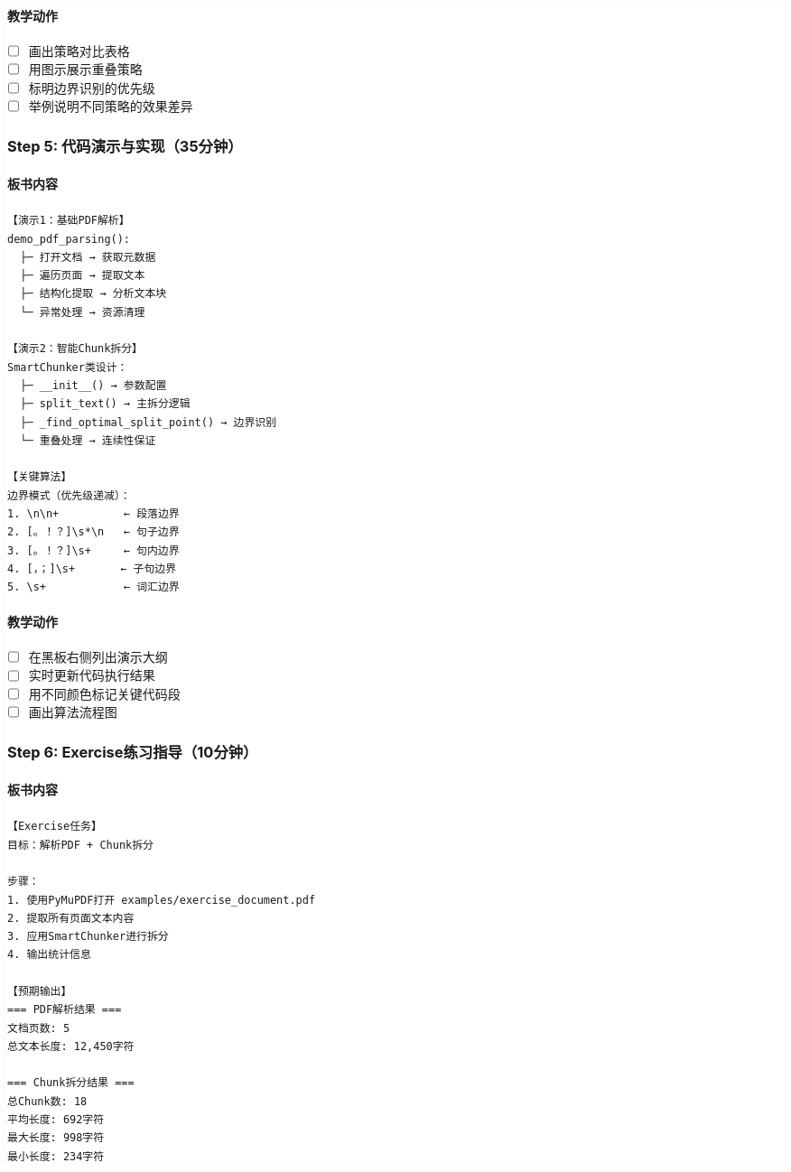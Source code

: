 #### 教学动作
- [ ] 画出策略对比表格
- [ ] 用图示展示重叠策略
- [ ] 标明边界识别的优先级
- [ ] 举例说明不同策略的效果差异

### Step 5: 代码演示与实现（35分钟）

#### 板书内容
```
【演示1：基础PDF解析】
demo_pdf_parsing():
  ├─ 打开文档 → 获取元数据
  ├─ 遍历页面 → 提取文本
  ├─ 结构化提取 → 分析文本块
  └─ 异常处理 → 资源清理

【演示2：智能Chunk拆分】
SmartChunker类设计：
  ├─ __init__() → 参数配置
  ├─ split_text() → 主拆分逻辑
  ├─ _find_optimal_split_point() → 边界识别
  └─ 重叠处理 → 连续性保证

【关键算法】
边界模式（优先级递减）：
1. \n\n+          ← 段落边界
2. [。！？]\s*\n   ← 句子边界  
3. [。！？]\s+     ← 句内边界
4. [，；]\s+       ← 子句边界
5. \s+            ← 词汇边界
```

#### 教学动作
- [ ] 在黑板右侧列出演示大纲
- [ ] 实时更新代码执行结果
- [ ] 用不同颜色标记关键代码段
- [ ] 画出算法流程图

### Step 6: Exercise练习指导（10分钟）

#### 板书内容
```
【Exercise任务】
目标：解析PDF + Chunk拆分

步骤：
1. 使用PyMuPDF打开 examples/exercise_document.pdf
2. 提取所有页面文本内容
3. 应用SmartChunker进行拆分
4. 输出统计信息

【预期输出】
=== PDF解析结果 ===
文档页数: 5
总文本长度: 12,450字符

=== Chunk拆分结果 ===  
总Chunk数: 18
平均长度: 692字符
最大长度: 998字符
最小长度: 234字符

```